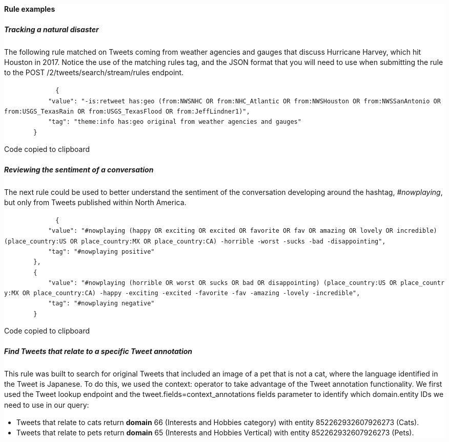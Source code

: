 #### Rule examples

##### Tracking a natural disaster

The following rule matched on Tweets coming from weather agencies and gauges that discuss Hurricane Harvey, which hit Houston in 2017. Notice the use of the matching rules tag, and the JSON format that you will need to use when submitting the rule to the POST /2/tweets/search/stream/rules endpoint.

```
              {
            "value": "-is:retweet has:geo (from:NWSNHC OR from:NHC_Atlantic OR from:NWSHouston OR from:NWSSanAntonio OR from:USGS_TexasRain OR from:USGS_TexasFlood OR from:JeffLindner1)",
            "tag": "theme:info has:geo original from weather agencies and gauges"
        }

```

Code copied to clipboard

##### Reviewing the sentiment of a conversation

The next rule could be used to better understand the sentiment of the conversation developing around the hashtag, *#nowplaying*, but only from Tweets published within North America.

```
              {
            "value": "#nowplaying (happy OR exciting OR excited OR favorite OR fav OR amazing OR lovely OR incredible) (place_country:US OR place_country:MX OR place_country:CA) -horrible -worst -sucks -bad -disappointing",
            "tag": "#nowplaying positive"
        },
        {
            "value": "#nowplaying (horrible OR worst OR sucks OR bad OR disappointing) (place_country:US OR place_country:MX OR place_country:CA) -happy -exciting -excited -favorite -fav -amazing -lovely -incredible",
            "tag": "#nowplaying negative"
        }

```

Code copied to clipboard

##### Find Tweets that relate to a specific Tweet annotation

This rule was built to search for original Tweets that included an image of a pet that is not a cat, where the language identified in the Tweet is Japanese. To do this, we used the context: operator to take advantage of the Tweet annotation functionality. We first used the Tweet lookup endpoint and the tweet.fields=context\_annotations fields parameter to identify which domain.entity IDs we need to use in our query:

* Tweets that relate to cats return **domain** 66 (Interests and Hobbies category) with entity 852262932607926273 (Cats).
* Tweets that relate to pets return **domain** 65 (Interests and Hobbies Vertical) with entity 852262932607926273 (Pets).
